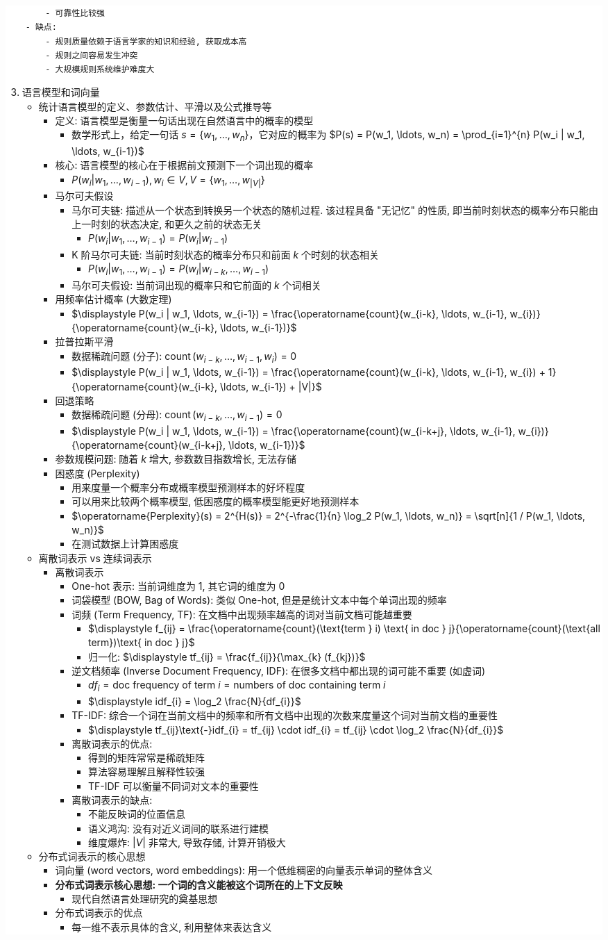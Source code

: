             - 可靠性比较强
        - 缺点: 
            - 规则质量依赖于语言学家的知识和经验, 获取成本高
            - 规则之间容易发生冲突
            - 大规模规则系统维护难度大
3. 语言模型和词向量
    - 统计语言模型的定义、参数估计、平滑以及公式推导等
        - 定义: 语言模型是衡量一句话出现在自然语言中的概率的模型
            - 数学形式上，给定一句话 $s = \{ w_1, \ldots, w_n \}$，它对应的概率为 $P(s) = P(w_1, \ldots, w_n) = \prod_{i=1}^{n} P(w_i | w_1, \ldots, w_{i-1})$
        - 核心: 语言模型的核心在于根据前文预测下一个词出现的概率
            - $P(w_i | w_1, \ldots, w_{i-1}), w_i \in V, V = \{ w_1, \ldots, w_{|V|} \}$
        - 马尔可夫假设
            - 马尔可夫链: 描述从一个状态到转换另一个状态的随机过程. 该过程具备 "无记忆" 的性质, 即当前时刻状态的概率分布只能由上一时刻的状态决定, 和更久之前的状态无关
                - $P(w_i | w_1, \ldots, w_{i-1}) = P(w_i | w_{i-1})$
            - K 阶马尔可夫链: 当前时刻状态的概率分布只和前面 $k$ 个时刻的状态相关
                - $P(w_i | w_1, \ldots, w_{i-1}) = P(w_i | w_{i-k}, \ldots, w_{i-1})$
            - 马尔可夫假设: 当前词出现的概率只和它前面的 $k$ 个词相关
        - 用频率估计概率 (大数定理)
            - $\displaystyle P(w_i | w_1, \ldots, w_{i-1}) = \frac{\operatorname{count}(w_{i-k}, \ldots, w_{i-1}, w_{i})}{\operatorname{count}(w_{i-k}, \ldots, w_{i-1})}$
        - 拉普拉斯平滑 
            - 数据稀疏问题 (分子): $\operatorname{count}(w_{i-k}, \ldots, w_{i-1}, w_{i}) = 0$
            - $\displaystyle P(w_i | w_1, \ldots, w_{i-1}) = \frac{\operatorname{count}(w_{i-k}, \ldots, w_{i-1}, w_{i}) + 1}{\operatorname{count}(w_{i-k}, \ldots, w_{i-1}) + |V|}$
        - 回退策略
            - 数据稀疏问题 (分母): $\operatorname{count}(w_{i-k}, \ldots, w_{i-1}) = 0$
            - $\displaystyle P(w_i | w_1, \ldots, w_{i-1}) = \frac{\operatorname{count}(w_{i-k+j}, \ldots, w_{i-1}, w_{i})}{\operatorname{count}(w_{i-k+j}, \ldots, w_{i-1})}$
        - 参数规模问题: 随着 $k$ 增大, 参数数目指数增长, 无法存储
        - 困惑度 (Perplexity)
            - 用来度量一个概率分布或概率模型预测样本的好坏程度
            - 可以用来比较两个概率模型, 低困惑度的概率模型能更好地预测样本
            - $\operatorname{Perplexity}(s) = 2^{H(s)} = 2^{-\frac{1}{n} \log_2 P(w_1, \ldots, w_n)} = \sqrt[n]{1 / P(w_1, \ldots, w_n)}$
            - 在测试数据上计算困惑度
    - 离散词表示 vs 连续词表示
        - 离散词表示
            - One-hot 表示: 当前词维度为 1, 其它词的维度为 0
            - 词袋模型 (BOW,  Bag of Words): 类似 One-hot, 但是是统计文本中每个单词出现的频率
            - 词频 (Term Frequency, TF): 在文档中出现频率越高的词对当前文档可能越重要
                - $\displaystyle f_{ij} = \frac{\operatorname{count}(\text{term } i) \text{ in doc } j}{\operatorname{count}(\text{all term})\text{ in doc } j}$
                - 归一化: $\displaystyle tf_{ij} = \frac{f_{ij}}{\max_{k} (f_{kj})}$
            - 逆文档频率 (Inverse Document Frequency, IDF): 在很多文档中都出现的词可能不重要 (如虚词) 
                - $df_{i} = \text{doc frequency of term } i = \text{numbers of doc containing term } i$
                - $\displaystyle idf_{i} = \log_2 \frac{N}{df_{i}}$
            - TF-IDF: 综合一个词在当前文档中的频率和所有文档中出现的次数来度量这个词对当前文档的重要性
                - $\displaystyle tf_{ij}\text{-}idf_{i} = tf_{ij} \cdot idf_{i} = tf_{ij} \cdot \log_2 \frac{N}{df_{i}}$
            - 离散词表示的优点:
                - 得到的矩阵常常是稀疏矩阵
                - 算法容易理解且解释性较强
                - TF-IDF 可以衡量不同词对文本的重要性
            - 离散词表示的缺点:
                - 不能反映词的位置信息
                - 语义鸿沟: 没有对近义词间的联系进行建模
                - 维度爆炸: $|V|$ 非常大, 导致存储, 计算开销极大
    - 分布式词表示的核心思想
        - 词向量 (word vectors, word embeddings): 用一个低维稠密的向量表示单词的整体含义
        - **分布式词表示核心思想: 一个词的含义能被这个词所在的上下文反映**
            - 现代自然语言处理研究的奠基思想
        - 分布式词表示的优点
            - 每一维不表示具体的含义, 利用整体来表达含义
